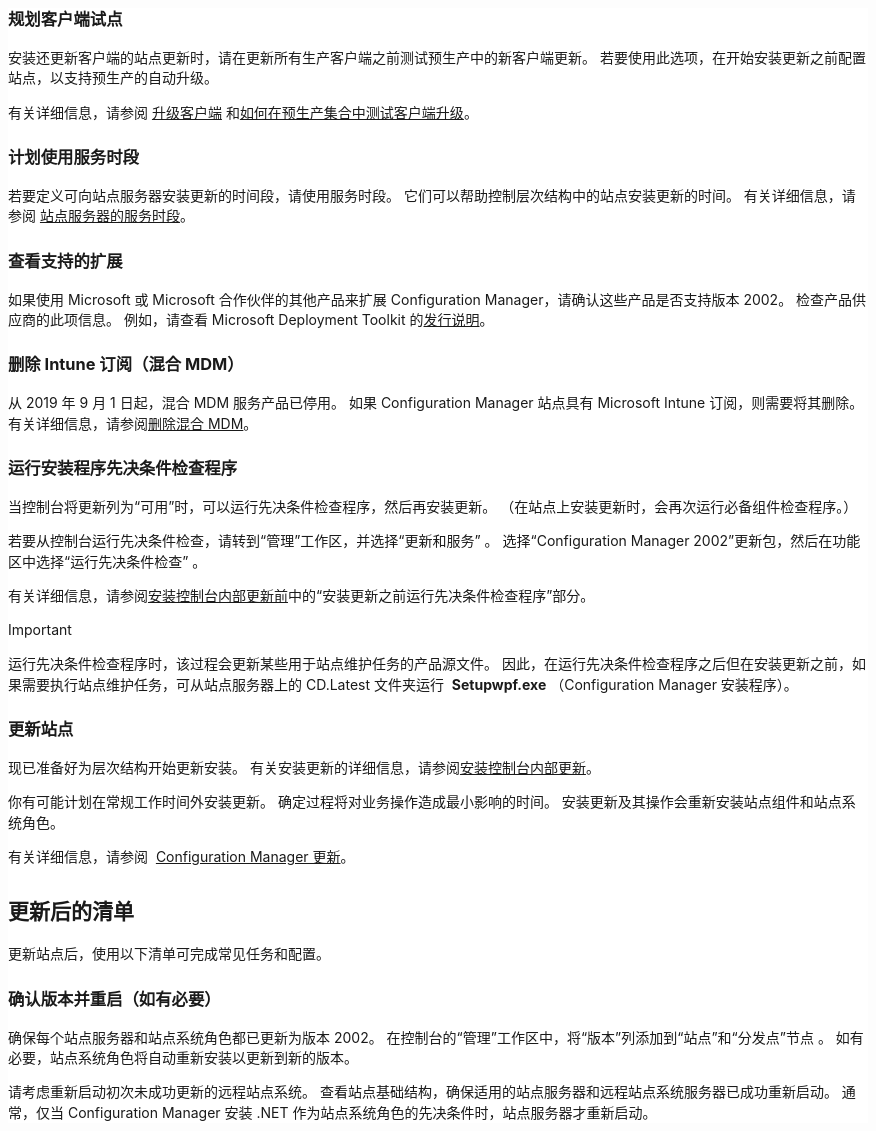 ### <a name="plan-for-client-piloting"></a>规划客户端试点

安装还更新客户端的站点更新时，请在更新所有生产客户端之前测试预生产中的新客户端更新。 若要使用此选项，在开始安装更新之前配置站点，以支持预生产的自动升级。

有关详细信息，请参阅 [升级客户端](../../clients/manage/upgrade/upgrade-clients.md) 和[如何在预生产集合中测试客户端升级](../../clients/manage/upgrade/test-client-upgrades.md)。

### <a name="plan-to-use-service-windows"></a>计划使用服务时段

若要定义可向站点服务器安装更新的时间段，请使用服务时段。 它们可以帮助控制层次结构中的站点安装更新的时间。 有关详细信息，请参阅 [站点服务器的服务时段](service-windows.md)。

### <a name="review-supported-extensions"></a>查看支持的扩展


如果使用 Microsoft 或 Microsoft 合作伙伴的其他产品来扩展 Configuration Manager，请确认这些产品是否支持版本 2002。 检查产品供应商的此项信息。 例如，请查看 Microsoft Deployment Toolkit 的[发行说明](../../../mdt/release-notes.md)。

### <a name="remove-intune-subscription-hybrid-mdm"></a>删除 Intune 订阅（混合 MDM）


从 2019 年 9 月 1 日起，混合 MDM 服务产品已停用。 如果 Configuration Manager 站点具有 Microsoft Intune 订阅，则需要将其删除。 有关详细信息，请参阅[删除混合 MDM](../../../mdm/understand/what-happened-to-hybrid.md#remove-hybrid-mdm)。

### <a name="run-the-setup-prerequisite-checker"></a>运行安装程序先决条件检查程序

当控制台将更新列为“可用”时，可以运行先决条件检查程序，然后再安装更新。 （在站点上安装更新时，会再次运行必备组件检查程序。）

若要从控制台运行先决条件检查，请转到“管理”工作区，并选择“更新和服务” 。 选择“Configuration Manager 2002”更新包，然后在功能区中选择“运行先决条件检查” 。

有关详细信息，请参阅[安装控制台内部更新前](install-in-console-updates.md#bkmk_beforeinstall)中的“安装更新之前运行先决条件检查程序”部分。

> [!IMPORTANT]  
> 运行先决条件检查程序时，该过程会更新某些用于站点维护任务的产品源文件。 因此，在运行先决条件检查程序之后但在安装更新之前，如果需要执行站点维护任务，可从站点服务器上的 CD.Latest 文件夹运行  **Setupwpf.exe** （Configuration Manager 安装程序）。

### <a name="update-sites"></a>更新站点

现已准备好为层次结构开始更新安装。 有关安装更新的详细信息，请参阅[安装控制台内部更新](install-in-console-updates.md#bkmk_install)。

你有可能计划在常规工作时间外安装更新。 确定过程将对业务操作造成最小影响的时间。 安装更新及其操作会重新安装站点组件和站点系统角色。

有关详细信息，请参阅  [Configuration Manager 更新](updates.md)。

## <a name="post-update-checklist"></a>更新后的清单

更新站点后，使用以下清单可完成常见任务和配置。

### <a name="confirm-version-and-restart-if-necessary"></a>确认版本并重启（如有必要）

确保每个站点服务器和站点系统角色都已更新为版本 2002。 在控制台的“管理”工作区中，将“版本”列添加到“站点”和“分发点”节点   。 如有必要，站点系统角色将自动重新安装以更新到新的版本。

请考虑重新启动初次未成功更新的远程站点系统。 查看站点基础结构，确保适用的站点服务器和远程站点系统服务器已成功重新启动。 通常，仅当 Configuration Manager 安装 .NET 作为站点系统角色的先决条件时，站点服务器才重新启动。
